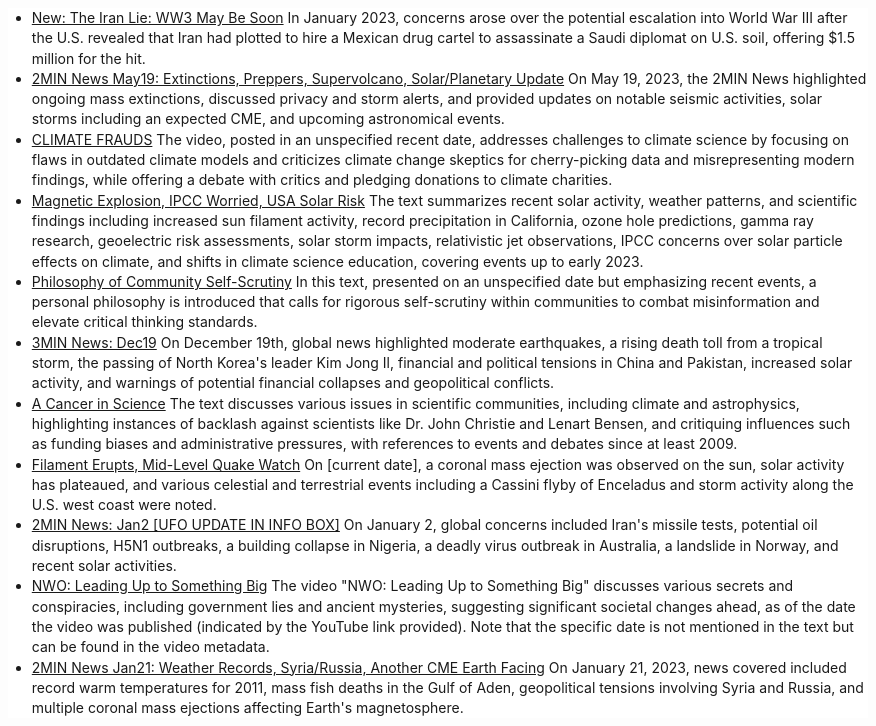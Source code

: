 - [New: The Iran Lie: WW3 May Be Soon](https://github.com/sovrynn/ecdo/blob/master/6-LITERATURE-MEDIA/ben-davidson/video-transcripts/politics.md#new-the-iran-lie-ww3-may-be-soon)
In January 2023, concerns arose over the potential escalation into World War III after the U.S. revealed that Iran had plotted to hire a Mexican drug cartel to assassinate a Saudi diplomat on U.S. soil, offering $1.5 million for the hit.
- [2MIN News May19: Extinctions, Preppers, Supervolcano, Solar/Planetary Update](https://github.com/sovrynn/ecdo/blob/master/6-LITERATURE-MEDIA/ben-davidson/video-transcripts/politics.md#2min-news-may19-extinctions-preppers-supervolcano-solarplanetary-update)
On May 19, 2023, the 2MIN News highlighted ongoing mass extinctions, discussed privacy and storm alerts, and provided updates on notable seismic activities, solar storms including an expected CME, and upcoming astronomical events.
- [CLIMATE FRAUDS](https://github.com/sovrynn/ecdo/blob/master/6-LITERATURE-MEDIA/ben-davidson/video-transcripts/politics.md#climate-frauds)
The video, posted in an unspecified recent date, addresses challenges to climate science by focusing on flaws in outdated climate models and criticizes climate change skeptics for cherry-picking data and misrepresenting modern findings, while offering a debate with critics and pledging donations to climate charities.
- [Magnetic Explosion, IPCC Worried, USA Solar Risk](https://github.com/sovrynn/ecdo/blob/master/6-LITERATURE-MEDIA/ben-davidson/video-transcripts/politics.md#magnetic-explosion-ipcc-worried-usa-solar-risk)
The text summarizes recent solar activity, weather patterns, and scientific findings including increased sun filament activity, record precipitation in California, ozone hole predictions, gamma ray research, geoelectric risk assessments, solar storm impacts, relativistic jet observations, IPCC concerns over solar particle effects on climate, and shifts in climate science education, covering events up to early 2023.
- [Philosophy of Community Self-Scrutiny](https://github.com/sovrynn/ecdo/blob/master/6-LITERATURE-MEDIA/ben-davidson/video-transcripts/politics.md#philosophy-of-community-self-scrutiny)
In this text, presented on an unspecified date but emphasizing recent events, a personal philosophy is introduced that calls for rigorous self-scrutiny within communities to combat misinformation and elevate critical thinking standards.
- [3MIN News: Dec19](https://github.com/sovrynn/ecdo/blob/master/6-LITERATURE-MEDIA/ben-davidson/video-transcripts/politics.md#3min-news-dec19)
On December 19th, global news highlighted moderate earthquakes, a rising death toll from a tropical storm, the passing of North Korea's leader Kim Jong Il, financial and political tensions in China and Pakistan, increased solar activity, and warnings of potential financial collapses and geopolitical conflicts.
- [A Cancer in Science](https://github.com/sovrynn/ecdo/blob/master/6-LITERATURE-MEDIA/ben-davidson/video-transcripts/politics.md#a-cancer-in-science)
The text discusses various issues in scientific communities, including climate and astrophysics, highlighting instances of backlash against scientists like Dr. John Christie and Lenart Bensen, and critiquing influences such as funding biases and administrative pressures, with references to events and debates since at least 2009.
- [Filament Erupts, Mid-Level Quake Watch](https://github.com/sovrynn/ecdo/blob/master/6-LITERATURE-MEDIA/ben-davidson/video-transcripts/politics.md#filament-erupts-mid-level-quake-watch)
On [current date], a coronal mass ejection was observed on the sun, solar activity has plateaued, and various celestial and terrestrial events including a Cassini flyby of Enceladus and storm activity along the U.S. west coast were noted.
- [2MIN News: Jan2 [UFO UPDATE IN INFO BOX]](https://github.com/sovrynn/ecdo/blob/master/6-LITERATURE-MEDIA/ben-davidson/video-transcripts/politics.md#2min-news-jan2-ufo-update-in-info-box)
On January 2, global concerns included Iran's missile tests, potential oil disruptions, H5N1 outbreaks, a building collapse in Nigeria, a deadly virus outbreak in Australia, a landslide in Norway, and recent solar activities.
- [NWO: Leading Up to Something Big](https://github.com/sovrynn/ecdo/blob/master/6-LITERATURE-MEDIA/ben-davidson/video-transcripts/politics.md#nwo-leading-up-to-something-big)
The video "NWO: Leading Up to Something Big" discusses various secrets and conspiracies, including government lies and ancient mysteries, suggesting significant societal changes ahead, as of the date the video was published (indicated by the YouTube link provided). Note that the specific date is not mentioned in the text but can be found in the video metadata.
- [2MIN News Jan21: Weather Records, Syria/Russia, Another CME Earth Facing](https://github.com/sovrynn/ecdo/blob/master/6-LITERATURE-MEDIA/ben-davidson/video-transcripts/politics.md#2min-news-jan21-weather-records-syriarussia-another-cme-earth-facing)
On January 21, 2023, news covered included record warm temperatures for 2011, mass fish deaths in the Gulf of Aden, geopolitical tensions involving Syria and Russia, and multiple coronal mass ejections affecting Earth's magnetosphere.